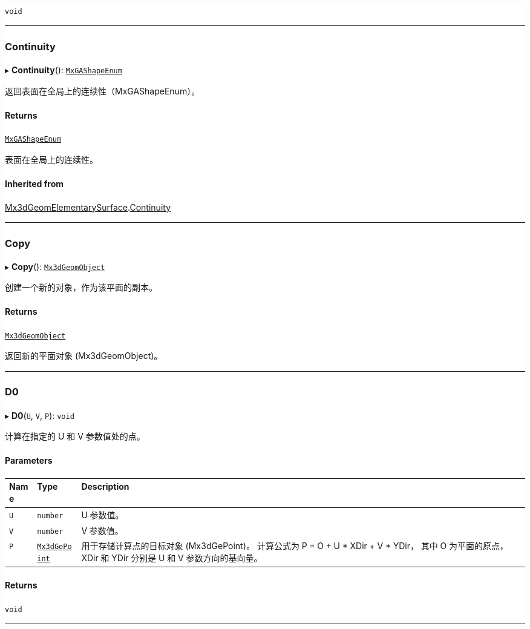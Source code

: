 `void`

___

### Continuity

▸ **Continuity**(): [`MxGAShapeEnum`](../enums/MdGe.MxGAShapeEnum.md)

返回表面在全局上的连续性（MxGAShapeEnum）。

#### Returns

[`MxGAShapeEnum`](../enums/MdGe.MxGAShapeEnum.md)

表面在全局上的连续性。

#### Inherited from

[Mx3dGeomElementarySurface](Mx3dGeomElementarySurface.md).[Continuity](Mx3dGeomElementarySurface.md#continuity)

___

### Copy

▸ **Copy**(): [`Mx3dGeomObject`](Mx3dGeomObject.md)

创建一个新的对象，作为该平面的副本。

#### Returns

[`Mx3dGeomObject`](Mx3dGeomObject.md)

返回新的平面对象 (Mx3dGeomObject)。

___

### D0

▸ **D0**(`U`, `V`, `P`): `void`

计算在指定的 U 和 V 参数值处的点。

#### Parameters

| Name | Type | Description |
| :------ | :------ | :------ |
| `U` | `number` | U 参数值。 |
| `V` | `number` | V 参数值。 |
| `P` | [`Mx3dGePoint`](Mx3dGePoint.md) | 用于存储计算点的目标对象 (Mx3dGePoint)。 计算公式为 P = O + U * XDir + V * YDir， 其中 O 为平面的原点，XDir 和 YDir 分别是 U 和 V 参数方向的基向量。 |

#### Returns

`void`

___
